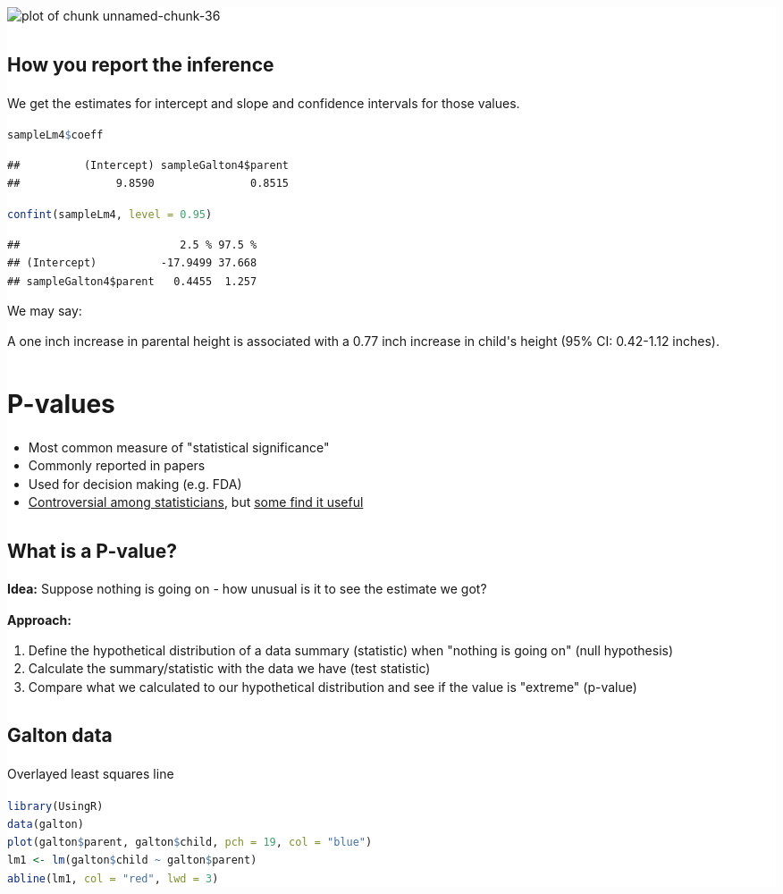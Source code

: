 ![plot of chunk unnamed-chunk-36](figure/unnamed-chunk-36.png) 



How you report the inference
----------------------------
We get the estimates for intercept and slope and confidence intervals for those values. 

```r
sampleLm4$coeff
```

```
##          (Intercept) sampleGalton4$parent 
##               9.8590               0.8515
```

```r
confint(sampleLm4, level = 0.95)
```

```
##                         2.5 % 97.5 %
## (Intercept)          -17.9499 37.668
## sampleGalton4$parent   0.4455  1.257
```

We may say:

A one inch increase in parental height is associated with a 0.77 inch increase in child's height (95% CI: 0.42-1.12 inches).

P-values
========
* Most common measure of "statistical significance"
* Commonly reported in papers
* Used for decision making (e.g. FDA)
* [Controversial among statisticians](http://warnercnr.colostate.edu/~anderson/thompson1.html), but [some find it useful](http://simplystatistics.org/2012/01/06/p-values-and-hypothesis-testing-get-a-bad-rap-but-we/)

What is a P-value?
------------------
**Idea:** Suppose nothing is going on - how unusual is it to see the estimate we got?

**Approach:**
1. Define the hypothetical distribution of a data summary (statistic) when "nothing is going on" (null hypothesis)
2. Calculate the summary/statistic with the data we have (test statistic)
3. Compare what we calculated to our hypothetical distribution and see if the value is "extreme" (p-value)

Galton data
------------
Overlayed least squares line

```r
library(UsingR)
data(galton)
plot(galton$parent, galton$child, pch = 19, col = "blue")
lm1 <- lm(galton$child ~ galton$parent)
abline(lm1, col = "red", lwd = 3)
```
